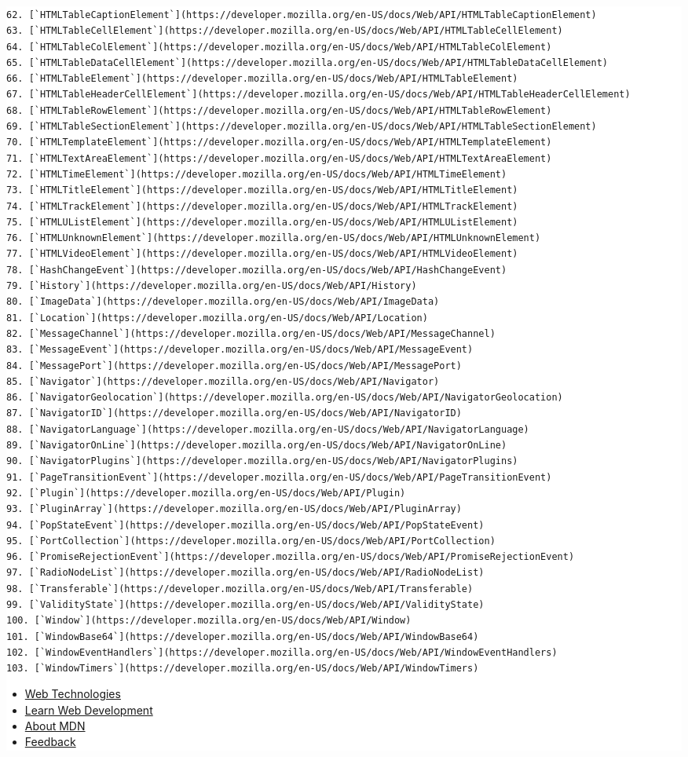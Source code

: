     62. [`HTMLTableCaptionElement`](https://developer.mozilla.org/en-US/docs/Web/API/HTMLTableCaptionElement)
    63. [`HTMLTableCellElement`](https://developer.mozilla.org/en-US/docs/Web/API/HTMLTableCellElement)
    64. [`HTMLTableColElement`](https://developer.mozilla.org/en-US/docs/Web/API/HTMLTableColElement)
    65. [`HTMLTableDataCellElement`](https://developer.mozilla.org/en-US/docs/Web/API/HTMLTableDataCellElement)
    66. [`HTMLTableElement`](https://developer.mozilla.org/en-US/docs/Web/API/HTMLTableElement)
    67. [`HTMLTableHeaderCellElement`](https://developer.mozilla.org/en-US/docs/Web/API/HTMLTableHeaderCellElement)
    68. [`HTMLTableRowElement`](https://developer.mozilla.org/en-US/docs/Web/API/HTMLTableRowElement)
    69. [`HTMLTableSectionElement`](https://developer.mozilla.org/en-US/docs/Web/API/HTMLTableSectionElement)
    70. [`HTMLTemplateElement`](https://developer.mozilla.org/en-US/docs/Web/API/HTMLTemplateElement)
    71. [`HTMLTextAreaElement`](https://developer.mozilla.org/en-US/docs/Web/API/HTMLTextAreaElement)
    72. [`HTMLTimeElement`](https://developer.mozilla.org/en-US/docs/Web/API/HTMLTimeElement)
    73. [`HTMLTitleElement`](https://developer.mozilla.org/en-US/docs/Web/API/HTMLTitleElement)
    74. [`HTMLTrackElement`](https://developer.mozilla.org/en-US/docs/Web/API/HTMLTrackElement)
    75. [`HTMLUListElement`](https://developer.mozilla.org/en-US/docs/Web/API/HTMLUListElement)
    76. [`HTMLUnknownElement`](https://developer.mozilla.org/en-US/docs/Web/API/HTMLUnknownElement)
    77. [`HTMLVideoElement`](https://developer.mozilla.org/en-US/docs/Web/API/HTMLVideoElement)
    78. [`HashChangeEvent`](https://developer.mozilla.org/en-US/docs/Web/API/HashChangeEvent)
    79. [`History`](https://developer.mozilla.org/en-US/docs/Web/API/History)
    80. [`ImageData`](https://developer.mozilla.org/en-US/docs/Web/API/ImageData)
    81. [`Location`](https://developer.mozilla.org/en-US/docs/Web/API/Location)
    82. [`MessageChannel`](https://developer.mozilla.org/en-US/docs/Web/API/MessageChannel)
    83. [`MessageEvent`](https://developer.mozilla.org/en-US/docs/Web/API/MessageEvent)
    84. [`MessagePort`](https://developer.mozilla.org/en-US/docs/Web/API/MessagePort)
    85. [`Navigator`](https://developer.mozilla.org/en-US/docs/Web/API/Navigator)
    86. [`NavigatorGeolocation`](https://developer.mozilla.org/en-US/docs/Web/API/NavigatorGeolocation)
    87. [`NavigatorID`](https://developer.mozilla.org/en-US/docs/Web/API/NavigatorID)
    88. [`NavigatorLanguage`](https://developer.mozilla.org/en-US/docs/Web/API/NavigatorLanguage)
    89. [`NavigatorOnLine`](https://developer.mozilla.org/en-US/docs/Web/API/NavigatorOnLine)
    90. [`NavigatorPlugins`](https://developer.mozilla.org/en-US/docs/Web/API/NavigatorPlugins)
    91. [`PageTransitionEvent`](https://developer.mozilla.org/en-US/docs/Web/API/PageTransitionEvent)
    92. [`Plugin`](https://developer.mozilla.org/en-US/docs/Web/API/Plugin)
    93. [`PluginArray`](https://developer.mozilla.org/en-US/docs/Web/API/PluginArray)
    94. [`PopStateEvent`](https://developer.mozilla.org/en-US/docs/Web/API/PopStateEvent)
    95. [`PortCollection`](https://developer.mozilla.org/en-US/docs/Web/API/PortCollection)
    96. [`PromiseRejectionEvent`](https://developer.mozilla.org/en-US/docs/Web/API/PromiseRejectionEvent)
    97. [`RadioNodeList`](https://developer.mozilla.org/en-US/docs/Web/API/RadioNodeList)
    98. [`Transferable`](https://developer.mozilla.org/en-US/docs/Web/API/Transferable)
    99. [`ValidityState`](https://developer.mozilla.org/en-US/docs/Web/API/ValidityState)
    100. [`Window`](https://developer.mozilla.org/en-US/docs/Web/API/Window)
    101. [`WindowBase64`](https://developer.mozilla.org/en-US/docs/Web/API/WindowBase64)
    102. [`WindowEventHandlers`](https://developer.mozilla.org/en-US/docs/Web/API/WindowEventHandlers)
    103. [`WindowTimers`](https://developer.mozilla.org/en-US/docs/Web/API/WindowTimers)

-   [Web Technologies](https://developer.mozilla.org/en-US/docs/Web)
-   [Learn Web Development](https://developer.mozilla.org/en-US/docs/Learn)
-   [About MDN](https://developer.mozilla.org/en-US/docs/MDN/About)
-   [Feedback](https://developer.mozilla.org/en-US/docs/MDN/Feedback)
